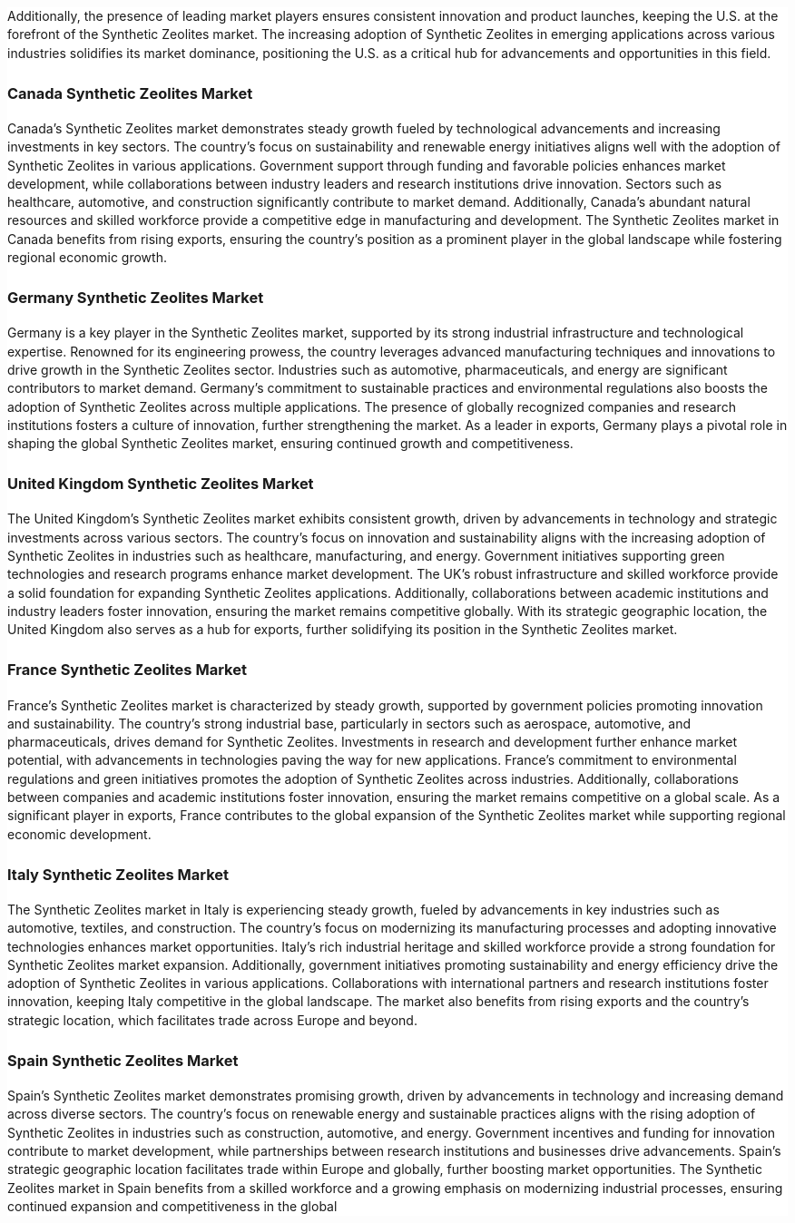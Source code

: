 Additionally, the presence of leading market players ensures consistent innovation and product launches, keeping the U.S. at the forefront of the Synthetic Zeolites market. The increasing adoption of Synthetic Zeolites in emerging applications across various industries solidifies its market dominance, positioning the U.S. as a critical hub for advancements and opportunities in this field.</p><h3>Canada Synthetic Zeolites Market</h3><p>Canada&rsquo;s Synthetic Zeolites market demonstrates steady growth fueled by technological advancements and increasing investments in key sectors. The country&rsquo;s focus on sustainability and renewable energy initiatives aligns well with the adoption of Synthetic Zeolites in various applications. Government support through funding and favorable policies enhances market development, while collaborations between industry leaders and research institutions drive innovation. Sectors such as healthcare, automotive, and construction significantly contribute to market demand. Additionally, Canada&rsquo;s abundant natural resources and skilled workforce provide a competitive edge in manufacturing and development. The Synthetic Zeolites market in Canada benefits from rising exports, ensuring the country&rsquo;s position as a prominent player in the global landscape while fostering regional economic growth.</p><h3>Germany Synthetic Zeolites Market</h3><p>Germany is a key player in the Synthetic Zeolites market, supported by its strong industrial infrastructure and technological expertise. Renowned for its engineering prowess, the country leverages advanced manufacturing techniques and innovations to drive growth in the Synthetic Zeolites sector. Industries such as automotive, pharmaceuticals, and energy are significant contributors to market demand. Germany&rsquo;s commitment to sustainable practices and environmental regulations also boosts the adoption of Synthetic Zeolites across multiple applications. The presence of globally recognized companies and research institutions fosters a culture of innovation, further strengthening the market. As a leader in exports, Germany plays a pivotal role in shaping the global Synthetic Zeolites market, ensuring continued growth and competitiveness.</p><h3>United Kingdom Synthetic Zeolites Market</h3><p>The United Kingdom&rsquo;s Synthetic Zeolites market exhibits consistent growth, driven by advancements in technology and strategic investments across various sectors. The country&rsquo;s focus on innovation and sustainability aligns with the increasing adoption of Synthetic Zeolites in industries such as healthcare, manufacturing, and energy. Government initiatives supporting green technologies and research programs enhance market development. The UK&rsquo;s robust infrastructure and skilled workforce provide a solid foundation for expanding Synthetic Zeolites applications. Additionally, collaborations between academic institutions and industry leaders foster innovation, ensuring the market remains competitive globally. With its strategic geographic location, the United Kingdom also serves as a hub for exports, further solidifying its position in the Synthetic Zeolites market.</p><h3>France Synthetic Zeolites Market</h3><p>France&rsquo;s Synthetic Zeolites market is characterized by steady growth, supported by government policies promoting innovation and sustainability. The country&rsquo;s strong industrial base, particularly in sectors such as aerospace, automotive, and pharmaceuticals, drives demand for Synthetic Zeolites. Investments in research and development further enhance market potential, with advancements in technologies paving the way for new applications. France&rsquo;s commitment to environmental regulations and green initiatives promotes the adoption of Synthetic Zeolites across industries. Additionally, collaborations between companies and academic institutions foster innovation, ensuring the market remains competitive on a global scale. As a significant player in exports, France contributes to the global expansion of the Synthetic Zeolites market while supporting regional economic development.</p><h3>Italy Synthetic Zeolites Market</h3><p>The Synthetic Zeolites market in Italy is experiencing steady growth, fueled by advancements in key industries such as automotive, textiles, and construction. The country&rsquo;s focus on modernizing its manufacturing processes and adopting innovative technologies enhances market opportunities. Italy&rsquo;s rich industrial heritage and skilled workforce provide a strong foundation for Synthetic Zeolites market expansion. Additionally, government initiatives promoting sustainability and energy efficiency drive the adoption of Synthetic Zeolites in various applications. Collaborations with international partners and research institutions foster innovation, keeping Italy competitive in the global landscape. The market also benefits from rising exports and the country&rsquo;s strategic location, which facilitates trade across Europe and beyond.</p><h3>Spain Synthetic Zeolites Market</h3><p>Spain&rsquo;s Synthetic Zeolites market demonstrates promising growth, driven by advancements in technology and increasing demand across diverse sectors. The country&rsquo;s focus on renewable energy and sustainable practices aligns with the rising adoption of Synthetic Zeolites in industries such as construction, automotive, and energy. Government incentives and funding for innovation contribute to market development, while partnerships between research institutions and businesses drive advancements. Spain&rsquo;s strategic geographic location facilitates trade within Europe and globally, further boosting market opportunities. The Synthetic Zeolites market in Spain benefits from a skilled workforce and a growing emphasis on modernizing industrial processes, ensuring continued expansion and competitiveness in the global